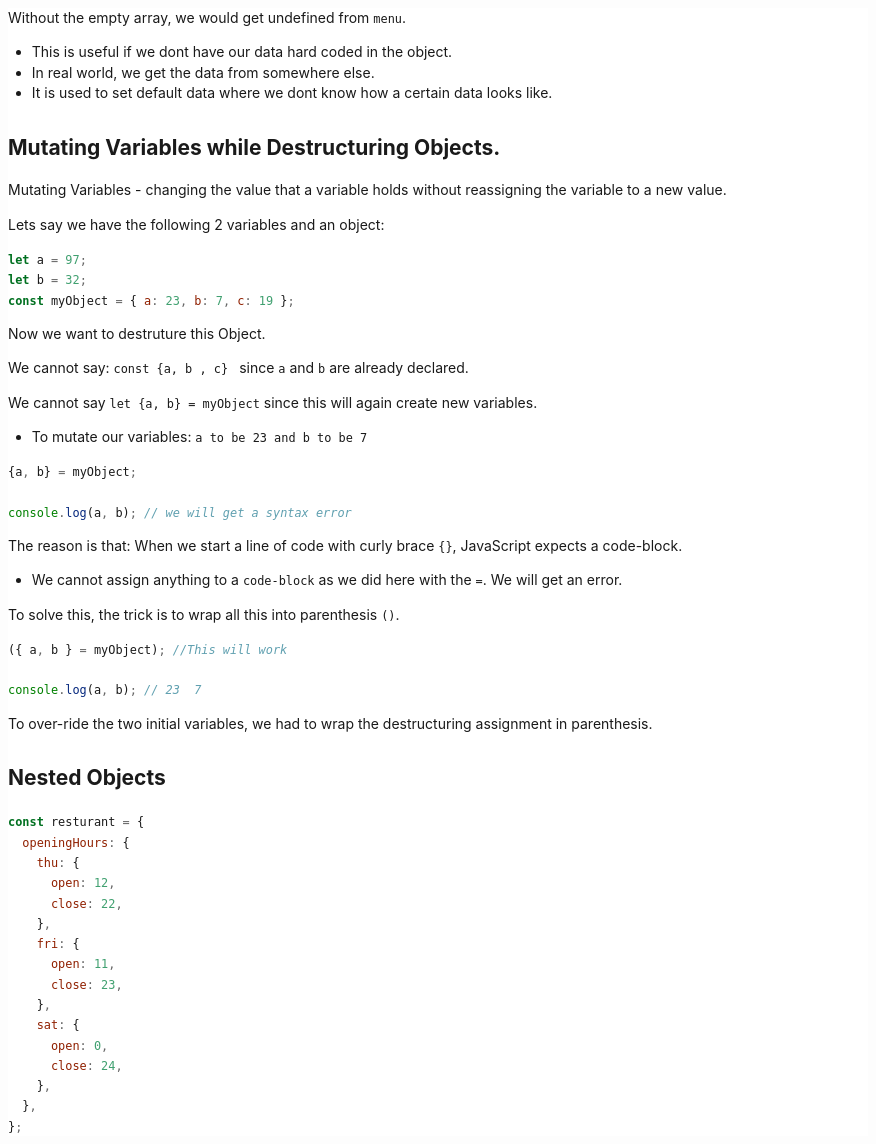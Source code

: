 Without the empty array, we would get undefined from `menu`.

- This is useful if we dont have our data hard coded in the object.
- In real world, we get the data from somewhere else.
- It is used to set default data where we dont know how a certain data looks like.

## Mutating Variables while Destructuring Objects.

Mutating Variables - changing the value that a variable holds without reassigning the variable to a new value.

Lets say we have the following 2 variables and an object:

```js
let a = 97;
let b = 32;
const myObject = { a: 23, b: 7, c: 19 };
```

Now we want to destruture this Object.

We cannot say: `const {a, b , c} ` since `a` and `b` are already declared.

We cannot say `let {a, b} = myObject` since this will again create new variables.

- To mutate our variables: `a to be 23 and b to be 7`

```js
{a, b} = myObject;

console.log(a, b); // we will get a syntax error
```

The reason is that:
When we start a line of code with curly brace `{}`, JavaScript expects a code-block.

- We cannot assign anything to a `code-block` as we did here with the `=`. We will get an error.

To solve this, the trick is to wrap all this into parenthesis `()`.

```js
({ a, b } = myObject); //This will work

console.log(a, b); // 23  7
```

To over-ride the two initial variables, we had to wrap the destructuring assignment in parenthesis.

## Nested Objects

```js
const resturant = {
  openingHours: {
    thu: {
      open: 12,
      close: 22,
    },
    fri: {
      open: 11,
      close: 23,
    },
    sat: {
      open: 0,
      close: 24,
    },
  },
};
```
